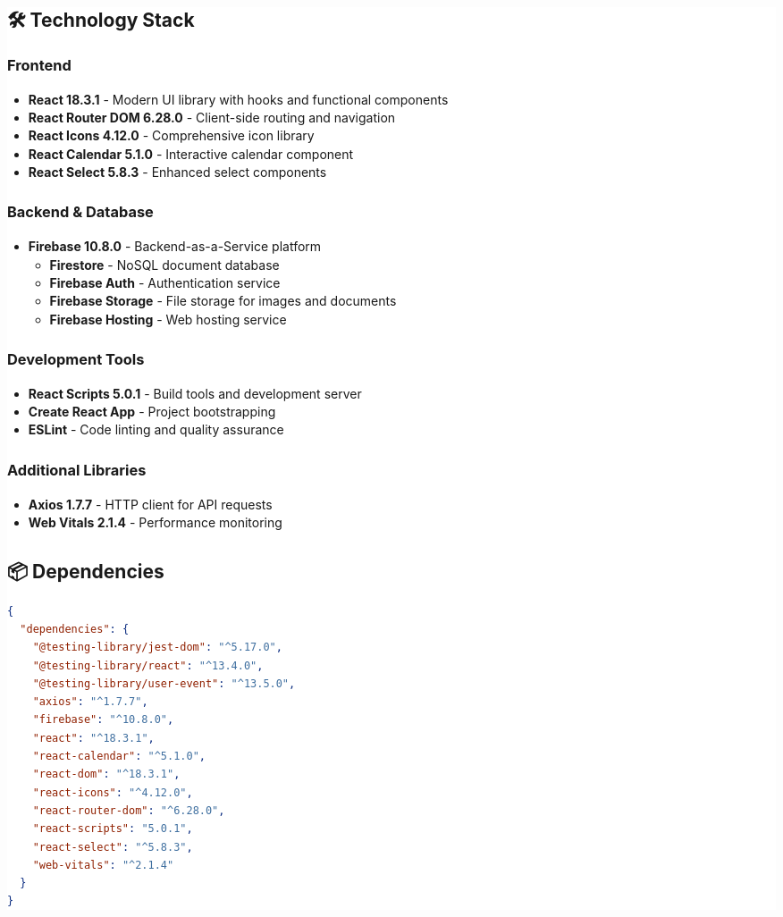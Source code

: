 ## 🛠️ Technology Stack

### **Frontend**

- **React 18.3.1** - Modern UI library with hooks and functional components
- **React Router DOM 6.28.0** - Client-side routing and navigation
- **React Icons 4.12.0** - Comprehensive icon library
- **React Calendar 5.1.0** - Interactive calendar component
- **React Select 5.8.3** - Enhanced select components

### **Backend & Database**

- **Firebase 10.8.0** - Backend-as-a-Service platform
  - **Firestore** - NoSQL document database
  - **Firebase Auth** - Authentication service
  - **Firebase Storage** - File storage for images and documents
  - **Firebase Hosting** - Web hosting service

### **Development Tools**

- **React Scripts 5.0.1** - Build tools and development server
- **Create React App** - Project bootstrapping
- **ESLint** - Code linting and quality assurance

### **Additional Libraries**

- **Axios 1.7.7** - HTTP client for API requests
- **Web Vitals 2.1.4** - Performance monitoring

## 📦 Dependencies

```json
{
  "dependencies": {
    "@testing-library/jest-dom": "^5.17.0",
    "@testing-library/react": "^13.4.0",
    "@testing-library/user-event": "^13.5.0",
    "axios": "^1.7.7",
    "firebase": "^10.8.0",
    "react": "^18.3.1",
    "react-calendar": "^5.1.0",
    "react-dom": "^18.3.1",
    "react-icons": "^4.12.0",
    "react-router-dom": "^6.28.0",
    "react-scripts": "5.0.1",
    "react-select": "^5.8.3",
    "web-vitals": "^2.1.4"
  }
}
```
